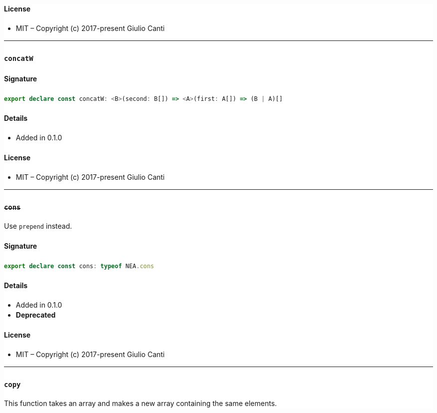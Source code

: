 
#### License

* MIT – Copyright (c) 2017-present Giulio Canti

---


### `concatW`




#### Signature

```typescript
export declare const concatW: <B>(second: B[]) => <A>(first: A[]) => (B | A)[]
```

#### Details

* Added in 0.1.0


#### License

* MIT – Copyright (c) 2017-present Giulio Canti

---


### ~~`cons`~~

Use `prepend` instead.




#### Signature

```typescript
export declare const cons: typeof NEA.cons
```

#### Details

* Added in 0.1.0
* **Deprecated**


#### License

* MIT – Copyright (c) 2017-present Giulio Canti

---


### `copy`

This function takes an array and makes a new array containing the same elements.

